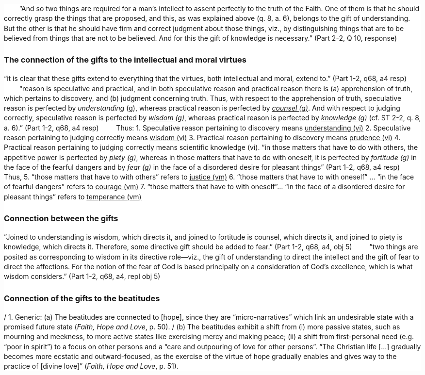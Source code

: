 $\qquad$”And so two things are required for a man’s intellect to assent perfectly to the truth of the Faith. One of them is that he should correctly grasp the things that are proposed, and this, as was explained above (q. 8, a. 6), belongs to the gift of understanding. But the other is that he should have firm and correct judgment about those things, viz., by distinguishing things that are to be believed from things that are not to be believed. And for this the gift of knowledge is necessary.” (Part 2-2, Q 10, response)

### The connection of the gifts to the intellectual and moral virtues
“it is clear that these gifts extend to everything that the virtues, both intellectual and moral, extend to.” (Part 1-2, q68, a4 resp)
$\qquad$“reason is speculative and practical, and in both speculative reason and practical reason there is (a) apprehension of truth, which pertains to discovery, and (b) judgment concerning truth. Thus, with respect to the apprehension of truth, speculative reason is perfected by *understanding* (g), whereas practical reason is perfected by [*counsel (g)*](obsidian://open?vault=Obsidian&file=VGBF%20Network%2FGifts%2FCounsel%20(g)%20Mercy%20(b)%20(v)). And with respect to judging correctly, speculative reason is perfected by [*wisdom (g)*](obsidian://open?vault=Obsidian&file=VGBF%20Network%2FGifts%2FWisdom%20(g)%20(b)), whereas practical reason is perfected by [*knowledge (g)*](obsidian://open?vault=Obsidian&file=VGBF%20Network%2FGifts%2FKnowledge%20(g)%20(b)) (cf. ST 2-2, q. 8, a. 6).” (Part 1-2, q68, a4 resp)
$\qquad$Thus:
		1. Speculative reason pertaining to discovery means [understanding (vi)](obsidian://open?vault=Obsidian&file=VGBF%20Network%2FGifts%2FUnderstanding%20(g)%20(b)%20(vi)%20(vm))
		2. Speculative reason pertaining to judging correctly means [wisdom (vi)](obsidian://open?vault=Obsidian&file=VGBF%20Network%2FGifts%2FWisdom%20(g)%20(vi)%20Peace%20(b))
		3. Practical reason pertaining to discovery means [prudence (vi)](obsidian://open?vault=Obsidian&file=VGBF%20Network%2FCardinal%20Virtues%2FPrudence%20(vi))
		4. Practical reason pertaining to judging correctly means scientific knowledge (vi).
“in those matters that have to do with others, the appetitive power is perfected by *piety (g)*, whereas in those matters that have to do with oneself, it is perfected by *fortitude (g)* in the face of the fearful dangers and by *fear (g)* in the face of a disordered desire for pleasant things” (Part 1-2, q68, a4 resp)
$\qquad$Thus, 
		5. “those matters that have to with others” refers to [justice (vm)](obsidian://open?vault=Obsidian&file=VGBF%20Network%2FCardinal%20Virtues%2FJustice%20(vm))
		6.  “those matters that have to with oneself” … “in the face of fearful dangers” refers to [courage (vm)](obsidian://open?vault=Obsidian&file=VGBF%20Network%2FCardinal%20Virtues%2FCourage%20(vm))
		7. “those matters that have to with oneself”… “in the face of a disordered desire for pleasant things” refers to [temperance (vm)](obsidian://open?vault=Obsidian&file=VGBF%20Network%2FCardinal%20Virtues%2FTemperance%20(vm))

### Connection between the gifts
”Joined to understanding is wisdom, which directs it, and joined to fortitude is counsel, which directs it, and joined to piety is knowledge, which directs it. Therefore, some directive gift should be added to fear.” (Part 1-2, q68, a4, obj 5)
$\qquad$”two things are posited as corresponding to wisdom in its directive role—viz., the gift of understanding to direct the intellect and the gift of fear to direct the affections. For the notion of the fear of God is based principally on a consideration of God’s excellence, which is what wisdom considers.” (Part 1-2, q68, a4, repl obj 5)

### Connection of the gifts to the beatitudes
/
	1. Generic: 
		(a) The beatitudes are connected to [hope], since they are “micro-narratives” which link an undesirable state with a promised future state (*Faith, Hope and Love*, p. 50). 
		/
		(b) The beatitudes exhibit a shift from (i) more passive states, such as mourning and meekness, to more active states like exercising mercy and making peace; (ii) a shift from first-personal need (e.g. “poor in spirit”) to a focus on other persons and a “care and outpouring of love for other persons”. “The Christian life \[…] gradually becomes more ecstatic and outward-focused, as the exercise of the virtue of hope gradually enables and gives way to the practice of [divine love]” (*Faith, Hope and Love*, p. 51). 